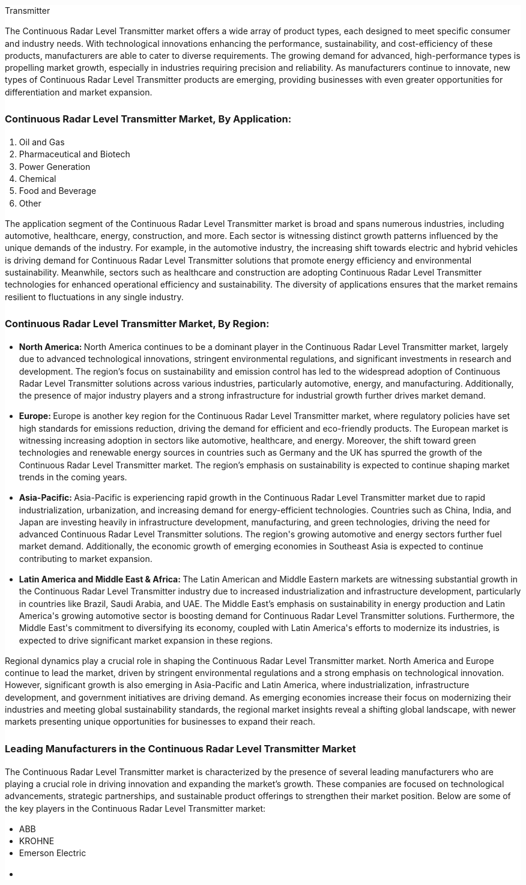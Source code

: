 Transmitter</li></ol><p>The Continuous Radar Level Transmitter market offers a wide array of product types, each designed to meet specific consumer and industry needs. With technological innovations enhancing the performance, sustainability, and cost-efficiency of these products, manufacturers are able to cater to diverse requirements. The growing demand for advanced, high-performance types is propelling market growth, especially in industries requiring precision and reliability. As manufacturers continue to innovate, new types of Continuous Radar Level Transmitter products are emerging, providing businesses with even greater opportunities for differentiation and market expansion.</p><h3>Continuous Radar Level Transmitter Market,&nbsp;By Application:</h3><ol><li>Oil and Gas<li> Pharmaceutical and Biotech<li> Power Generation<li> Chemical<li> Food and Beverage<li> Other</li></ol><p>The application segment of the Continuous Radar Level Transmitter market is broad and spans numerous industries, including automotive, healthcare, energy, construction, and more. Each sector is witnessing distinct growth patterns influenced by the unique demands of the industry. For example, in the automotive industry, the increasing shift towards electric and hybrid vehicles is driving demand for Continuous Radar Level Transmitter solutions that promote energy efficiency and environmental sustainability. Meanwhile, sectors such as healthcare and construction are adopting Continuous Radar Level Transmitter technologies for enhanced operational efficiency and sustainability. The diversity of applications ensures that the market remains resilient to fluctuations in any single industry.</p><h3>Continuous Radar Level Transmitter Market, By Region:</h3><ul><li><p><strong>North America:&nbsp;</strong>North America continues to be a dominant player in the Continuous Radar Level Transmitter market, largely due to advanced technological innovations, stringent environmental regulations, and significant investments in research and development. The region&rsquo;s focus on sustainability and emission control has led to the widespread adoption of Continuous Radar Level Transmitter solutions across various industries, particularly automotive, energy, and manufacturing. Additionally, the presence of major industry players and a strong infrastructure for industrial growth further drives market demand.</p></li><li><p><strong><strong>Europe:&nbsp;</strong></strong>Europe is another key region for the Continuous Radar Level Transmitter market, where regulatory policies have set high standards for emissions reduction, driving the demand for efficient and eco-friendly products. The European market is witnessing increasing adoption in sectors like automotive, healthcare, and energy. Moreover, the shift toward green technologies and renewable energy sources in countries such as Germany and the UK has spurred the growth of the Continuous Radar Level Transmitter market. The region&rsquo;s emphasis on sustainability is expected to continue shaping market trends in the coming years.</p></li><li><p><strong><strong>Asia-Pacific:&nbsp;</strong></strong>Asia-Pacific is experiencing rapid growth in the Continuous Radar Level Transmitter market due to rapid industrialization, urbanization, and increasing demand for energy-efficient technologies. Countries such as China, India, and Japan are investing heavily in infrastructure development, manufacturing, and green technologies, driving the need for advanced Continuous Radar Level Transmitter solutions. The region's growing automotive and energy sectors further fuel market demand. Additionally, the economic growth of emerging economies in Southeast Asia is expected to continue contributing to market expansion.</p></li><li><p><strong><strong>Latin America and Middle East &amp; Africa:&nbsp;</strong></strong>The Latin American and Middle Eastern markets are witnessing substantial growth in the Continuous Radar Level Transmitter industry due to increased industrialization and infrastructure development, particularly in countries like Brazil, Saudi Arabia, and UAE. The Middle East&rsquo;s emphasis on sustainability in energy production and Latin America's growing automotive sector is boosting demand for Continuous Radar Level Transmitter solutions. Furthermore, the Middle East's commitment to diversifying its economy, coupled with Latin America's efforts to modernize its industries, is expected to drive significant market expansion in these regions.</p></li></ul><p>Regional dynamics play a crucial role in shaping the Continuous Radar Level Transmitter market. North America and Europe continue to lead the market, driven by stringent environmental regulations and a strong emphasis on technological innovation. However, significant growth is also emerging in Asia-Pacific and Latin America, where industrialization, infrastructure development, and government initiatives are driving demand. As emerging economies increase their focus on modernizing their industries and meeting global sustainability standards, the regional market insights reveal a shifting global landscape, with newer markets presenting unique opportunities for businesses to expand their reach.</p><h3><strong>Leading Manufacturers in the Continuous Radar Level Transmitter Market</strong></h3><p>The Continuous Radar Level Transmitter market is characterized by the presence of several leading manufacturers who are playing a crucial role in driving innovation and expanding the market&rsquo;s growth. These companies are focused on technological advancements, strategic partnerships, and sustainable product offerings to strengthen their market position. Below are some of the key players in the Continuous Radar Level Transmitter market:</p></div><div class="article-main__content" data-test-id="publishing-text-block"><ul><li><span class="">ABB<li> KROHNE<li> Emerson Electric<li>